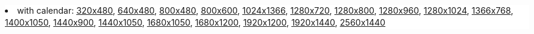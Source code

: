 <li>with calendar: <a href="https://smashingmagazine.com/files/wallpapers/mar-18/peaceful-wave/cal/mar-18-peaceful-wave-cal-320x480.png" title="Peaceful Wave - 320x480">320x480</a>, <a href="https://smashingmagazine.com/files/wallpapers/mar-18/peaceful-wave/cal/mar-18-peaceful-wave-cal-640x480.png" title="Peaceful Wave - 640x480">640x480</a>, <a href="https://smashingmagazine.com/files/wallpapers/mar-18/peaceful-wave/cal/mar-18-peaceful-wave-cal-800x480.png" title="Peaceful Wave - 800x480">800x480</a>, <a href="https://smashingmagazine.com/files/wallpapers/mar-18/peaceful-wave/cal/mar-18-peaceful-wave-cal-800x600.png" title="Peaceful Wave - 800x600">800x600</a>, <a href="https://smashingmagazine.com/files/wallpapers/mar-18/peaceful-wave/cal/mar-18-peaceful-wave-cal-1024x1366.png" title="Peaceful Wave - 1024x1366">1024x1366</a>, <a href="https://smashingmagazine.com/files/wallpapers/mar-18/peaceful-wave/cal/mar-18-peaceful-wave-cal-1280x720.png" title="Peaceful Wave - 1280x720">1280x720</a>, <a href="https://smashingmagazine.com/files/wallpapers/mar-18/peaceful-wave/cal/mar-18-peaceful-wave-cal-1280x800.png" title="Peaceful Wave - 1280x800">1280x800</a>, <a href="https://smashingmagazine.com/files/wallpapers/mar-18/peaceful-wave/cal/mar-18-peaceful-wave-cal-1280x960.png" title="Peaceful Wave - 1280x960">1280x960</a>, <a href="https://smashingmagazine.com/files/wallpapers/mar-18/peaceful-wave/cal/mar-18-peaceful-wave-cal-1280x1024.png" title="Peaceful Wave - 1280x1024">1280x1024</a>, <a href="https://smashingmagazine.com/files/wallpapers/mar-18/peaceful-wave/cal/mar-18-peaceful-wave-cal-1366x768.png" title="Peaceful Wave - 1366x768">1366x768</a>, <a href="https://smashingmagazine.com/files/wallpapers/mar-18/peaceful-wave/cal/mar-18-peaceful-wave-cal-1400x1050.png" title="Peaceful Wave - 1400x1050">1400x1050</a>, <a href="https://smashingmagazine.com/files/wallpapers/mar-18/peaceful-wave/cal/mar-18-peaceful-wave-cal-1440x900.png" title="Peaceful Wave - 1440x900">1440x900</a>, <a href="https://smashingmagazine.com/files/wallpapers/mar-18/peaceful-wave/cal/mar-18-peaceful-wave-cal-1440x1050.png" title="Peaceful Wave - 1440x1050">1440x1050</a>, <a href="https://smashingmagazine.com/files/wallpapers/mar-18/peaceful-wave/cal/mar-18-peaceful-wave-cal-1680x1050.png" title="Peaceful Wave - 1680x1050">1680x1050</a>, <a href="https://smashingmagazine.com/files/wallpapers/mar-18/peaceful-wave/cal/mar-18-peaceful-wave-cal-1680x1200.png" title="Peaceful Wave - 1680x1200">1680x1200</a>, <a href="https://smashingmagazine.com/files/wallpapers/mar-18/peaceful-wave/cal/mar-18-peaceful-wave-cal-1920x1200.png" title="Peaceful Wave - 1920x1200">1920x1200</a>, <a href="https://smashingmagazine.com/files/wallpapers/mar-18/peaceful-wave/cal/mar-18-peaceful-wave-cal-1920x1440.png" title="Peaceful Wave - 1920x1440">1920x1440</a>, <a href="https://smashingmagazine.com/files/wallpapers/mar-18/peaceful-wave/cal/mar-18-peaceful-wave-cal-2560x1440.png" title="Peaceful Wave - 2560x1440">2560x1440</a></li>
